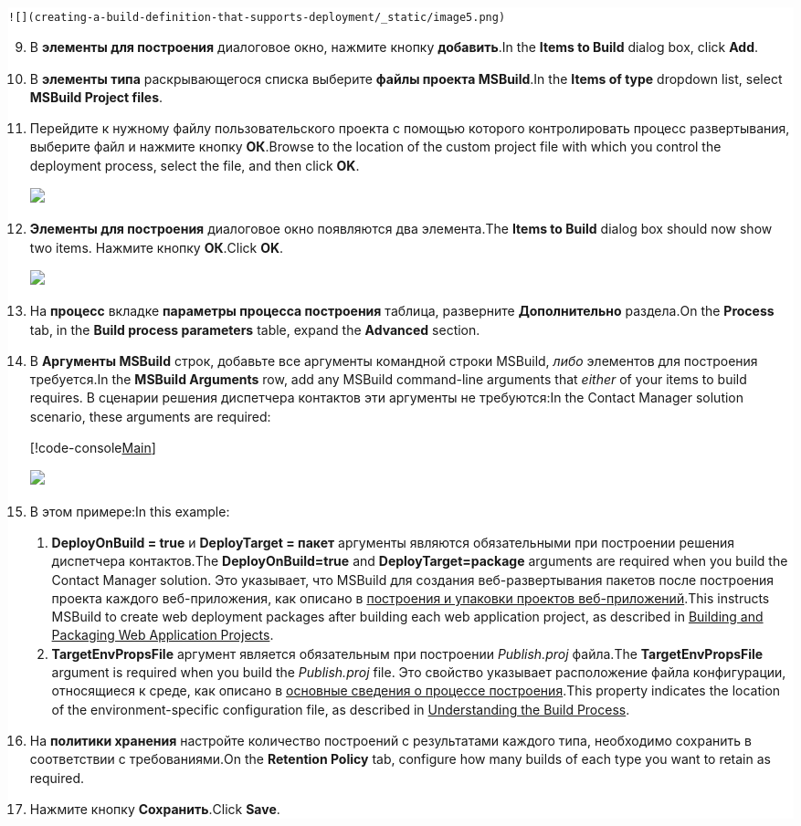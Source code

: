     ![](creating-a-build-definition-that-supports-deployment/_static/image5.png)
9. <span data-ttu-id="f028b-160">В **элементы для построения** диалоговое окно, нажмите кнопку **добавить**.</span><span class="sxs-lookup"><span data-stu-id="f028b-160">In the **Items to Build** dialog box, click **Add**.</span></span>
10. <span data-ttu-id="f028b-161">В **элементы типа** раскрывающегося списка выберите **файлы проекта MSBuild**.</span><span class="sxs-lookup"><span data-stu-id="f028b-161">In the **Items of type** dropdown list, select **MSBuild Project files**.</span></span>
11. <span data-ttu-id="f028b-162">Перейдите к нужному файлу пользовательского проекта с помощью которого контролировать процесс развертывания, выберите файл и нажмите кнопку **ОК**.</span><span class="sxs-lookup"><span data-stu-id="f028b-162">Browse to the location of the custom project file with which you control the deployment process, select the file, and then click **OK**.</span></span>

    ![](creating-a-build-definition-that-supports-deployment/_static/image6.png)
12. <span data-ttu-id="f028b-163">**Элементы для построения** диалоговое окно появляются два элемента.</span><span class="sxs-lookup"><span data-stu-id="f028b-163">The **Items to Build** dialog box should now show two items.</span></span> <span data-ttu-id="f028b-164">Нажмите кнопку **ОК**.</span><span class="sxs-lookup"><span data-stu-id="f028b-164">Click **OK**.</span></span>

    ![](creating-a-build-definition-that-supports-deployment/_static/image7.png)
13. <span data-ttu-id="f028b-165">На **процесс** вкладке **параметры процесса построения** таблица, разверните **Дополнительно** раздела.</span><span class="sxs-lookup"><span data-stu-id="f028b-165">On the **Process** tab, in the **Build process parameters** table, expand the **Advanced** section.</span></span>
14. <span data-ttu-id="f028b-166">В **Аргументы MSBuild** строк, добавьте все аргументы командной строки MSBuild, *либо* элементов для построения требуется.</span><span class="sxs-lookup"><span data-stu-id="f028b-166">In the **MSBuild Arguments** row, add any MSBuild command-line arguments that *either* of your items to build requires.</span></span> <span data-ttu-id="f028b-167">В сценарии решения диспетчера контактов эти аргументы не требуются:</span><span class="sxs-lookup"><span data-stu-id="f028b-167">In the Contact Manager solution scenario, these arguments are required:</span></span>

    [!code-console[Main](creating-a-build-definition-that-supports-deployment/samples/sample1.cmd)]

    ![](creating-a-build-definition-that-supports-deployment/_static/image8.png)
15. <span data-ttu-id="f028b-168">В этом примере:</span><span class="sxs-lookup"><span data-stu-id="f028b-168">In this example:</span></span>

    1. <span data-ttu-id="f028b-169">**DeployOnBuild = true** и **DeployTarget = пакет** аргументы являются обязательными при построении решения диспетчера контактов.</span><span class="sxs-lookup"><span data-stu-id="f028b-169">The **DeployOnBuild=true** and **DeployTarget=package** arguments are required when you build the Contact Manager solution.</span></span> <span data-ttu-id="f028b-170">Это указывает, что MSBuild для создания веб-развертывания пакетов после построения проекта каждого веб-приложения, как описано в [построения и упаковки проектов веб-приложений](../web-deployment-in-the-enterprise/building-and-packaging-web-application-projects.md).</span><span class="sxs-lookup"><span data-stu-id="f028b-170">This instructs MSBuild to create web deployment packages after building each web application project, as described in [Building and Packaging Web Application Projects](../web-deployment-in-the-enterprise/building-and-packaging-web-application-projects.md).</span></span>
    2. <span data-ttu-id="f028b-171">**TargetEnvPropsFile** аргумент является обязательным при построении *Publish.proj* файла.</span><span class="sxs-lookup"><span data-stu-id="f028b-171">The **TargetEnvPropsFile** argument is required when you build the *Publish.proj* file.</span></span> <span data-ttu-id="f028b-172">Это свойство указывает расположение файла конфигурации, относящиеся к среде, как описано в [основные сведения о процессе построения](../web-deployment-in-the-enterprise/understanding-the-build-process.md).</span><span class="sxs-lookup"><span data-stu-id="f028b-172">This property indicates the location of the environment-specific configuration file, as described in [Understanding the Build Process](../web-deployment-in-the-enterprise/understanding-the-build-process.md).</span></span>
16. <span data-ttu-id="f028b-173">На **политики хранения** настройте количество построений с результатами каждого типа, необходимо сохранить в соответствии с требованиями.</span><span class="sxs-lookup"><span data-stu-id="f028b-173">On the **Retention Policy** tab, configure how many builds of each type you want to retain as required.</span></span>
17. <span data-ttu-id="f028b-174">Нажмите кнопку **Сохранить**.</span><span class="sxs-lookup"><span data-stu-id="f028b-174">Click **Save**.</span></span>
